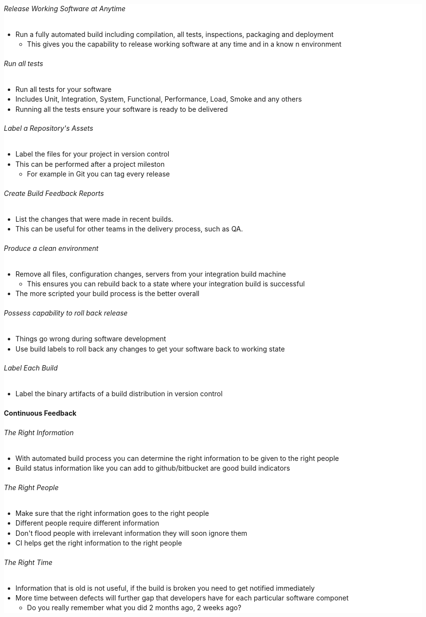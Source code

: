 ###### Release Working Software at Anytime

* Run a fully automated build including compilation, all tests, inspections, packaging and deployment
    * This gives you the capability to release working software at any time and in a know n environment

###### Run all tests

* Run all tests for your software
* Includes Unit, Integration, System, Functional, Performance, Load, Smoke and any others
* Running all the tests ensure your software is ready to be delivered

###### Label a Repository's Assets

* Label the files for your project in version control
* This can be performed after a project mileston
    * For example in Git you can tag every release

###### Create Build Feedback Reports

* List the changes that were made in recent builds.
* This can be useful for other teams in the delivery process, such as QA.

###### Produce a clean environment

* Remove all files, configuration changes, servers from your integration build machine
    * This ensures you can rebuild back to a state where your integration build is successful
* The more scripted your build process is the better overall

###### Possess capability to roll back release

* Things go wrong during software development
* Use build labels to roll back any changes to get your software back to working state

###### Label Each Build

* Label the binary artifacts of a build distribution in version control

#### Continuous Feedback

###### The Right Information

* With automated build process you can determine the right information to be given to the right people
* Build status information like you can add to github/bitbucket are good build indicators

###### The Right People

* Make sure that the right information goes to the right people
* Different people require different information
* Don't flood people with irrelevant information they will soon ignore them
* CI helps get the right information to the right people

###### The Right Time

* Information that is old is not useful, if the build is broken you need to get notified immediately
* More time between defects will further gap that developers have for each particular software componet
    * Do you really remember what you did 2 months ago, 2 weeks ago?
